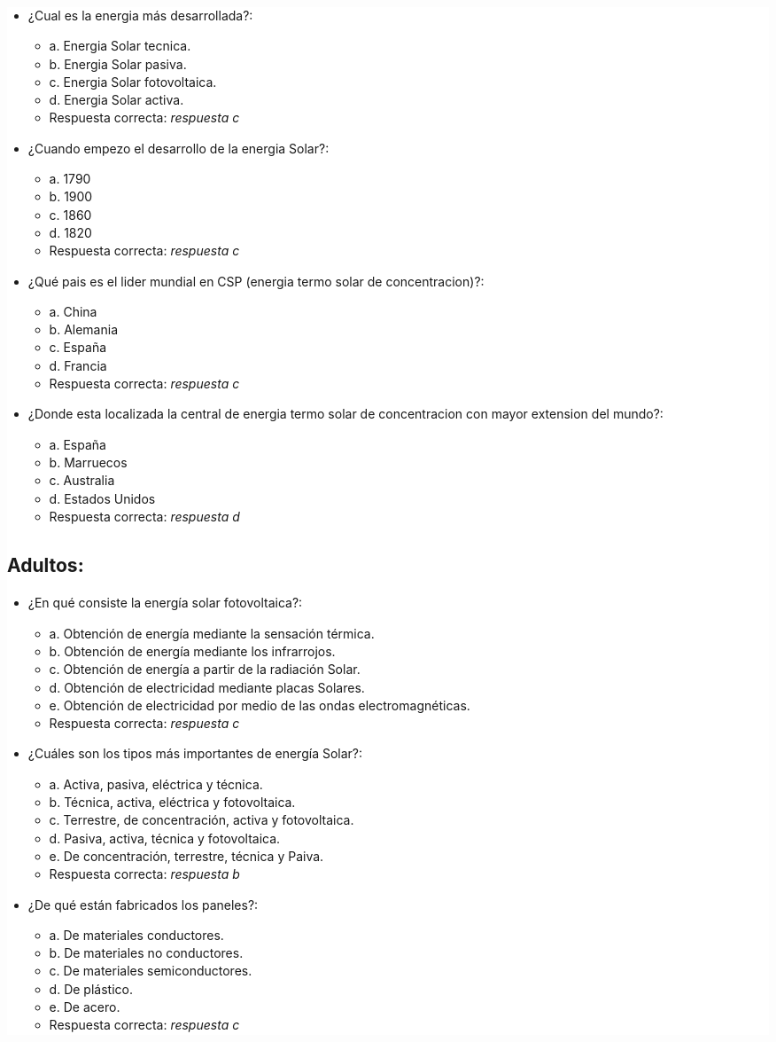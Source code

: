 - ¿Cual es la energia más desarrollada?:
	- a. Energia Solar tecnica.
	- b. Energia Solar pasiva.
	- c. Energia Solar fotovoltaica.
	- d. Energia Solar activa.
	- Respuesta correcta: *respuesta c*

- ¿Cuando empezo el desarrollo de la energia Solar?:
	- a. 1790 
	- b. 1900
	- c. 1860
	- d. 1820
	- Respuesta correcta: *respuesta c*

- ¿Qué pais es el lider mundial en CSP (energia termo solar de concentracion)?:
	- a. China
	- b. Alemania
	- c. España
	- d. Francia 
	- Respuesta correcta: *respuesta c*

- ¿Donde esta localizada la central de energia termo solar de concentracion con mayor extension del mundo?:
	- a. España
	- b. Marruecos
	- c. Australia
	- d. Estados Unidos
	- Respuesta correcta: *respuesta d*


## Adultos:
- ¿En qué consiste la energía solar fotovoltaica?:
	- a. Obtención de energía mediante la sensación térmica.
	- b. Obtención de energía mediante los infrarrojos.
	- c. Obtención de energía a partir de la radiación Solar.
	- d. Obtención de electricidad mediante placas Solares.
	- e. Obtención de electricidad por medio de las ondas electromagnéticas.
	- Respuesta correcta: *respuesta c*

- ¿Cuáles son los tipos más importantes de energía Solar?:
	- a. Activa, pasiva, eléctrica y técnica.
	- b. Técnica, activa, eléctrica y fotovoltaica.
	- c. Terrestre, de concentración, activa y fotovoltaica.
	- d. Pasiva, activa, técnica y fotovoltaica.
	- e. De concentración, terrestre, técnica y Paiva.
	- Respuesta correcta: *respuesta b*

- ¿De qué están fabricados los paneles?:
	- a. De materiales conductores.
	- b. De materiales no conductores.
	- c. De materiales semiconductores.
	- d. De plástico.
	- e. De acero.
	- Respuesta correcta: *respuesta c*
